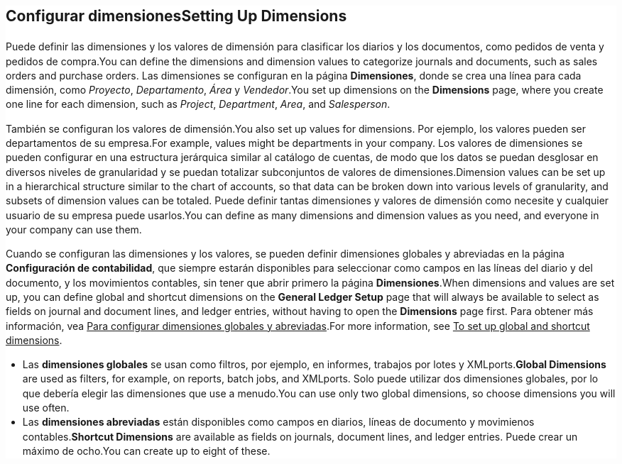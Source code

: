## <a name="setting-up-dimensions"></a><span data-ttu-id="ffd72-127">Configurar dimensiones</span><span class="sxs-lookup"><span data-stu-id="ffd72-127">Setting Up Dimensions</span></span>
<span data-ttu-id="ffd72-128">Puede definir las dimensiones y los valores de dimensión para clasificar los diarios y los documentos, como pedidos de venta y pedidos de compra.</span><span class="sxs-lookup"><span data-stu-id="ffd72-128">You can define the dimensions and dimension values to categorize journals and documents, such as sales orders and purchase orders.</span></span> <span data-ttu-id="ffd72-129">Las dimensiones se configuran en la página **Dimensiones**, donde se crea una línea para cada dimensión, como *Proyecto*, *Departamento*, *Área* y *Vendedor*.</span><span class="sxs-lookup"><span data-stu-id="ffd72-129">You set up dimensions on the **Dimensions** page, where you create one line for each dimension, such as *Project*, *Department*, *Area*, and *Salesperson*.</span></span>

<span data-ttu-id="ffd72-130">También se configuran los valores de dimensión.</span><span class="sxs-lookup"><span data-stu-id="ffd72-130">You also set up values for dimensions.</span></span> <span data-ttu-id="ffd72-131">Por ejemplo, los valores pueden ser departamentos de su empresa.</span><span class="sxs-lookup"><span data-stu-id="ffd72-131">For example, values might be departments in your company.</span></span> <span data-ttu-id="ffd72-132">Los valores de dimensiones se pueden configurar en una estructura jerárquica similar al catálogo de cuentas, de modo que los datos se puedan desglosar en diversos niveles de granularidad y se puedan totalizar subconjuntos de valores de dimensiones.</span><span class="sxs-lookup"><span data-stu-id="ffd72-132">Dimension values can be set up in a hierarchical structure similar to the chart of accounts, so that data can be broken down into various levels of granularity, and subsets of dimension values can be totaled.</span></span> <span data-ttu-id="ffd72-133">Puede definir tantas dimensiones y valores de dimensión como necesite y cualquier usuario de su empresa puede usarlos.</span><span class="sxs-lookup"><span data-stu-id="ffd72-133">You can define as many dimensions and dimension values as you need, and everyone in your company can use them.</span></span>

<span data-ttu-id="ffd72-134">Cuando se configuran las dimensiones y los valores, se pueden definir dimensiones globales y abreviadas en la página **Configuración de contabilidad**, que siempre estarán disponibles para seleccionar como campos en las líneas del diario y del documento, y los movimientos contables, sin tener que abrir primero la página **Dimensiones**.</span><span class="sxs-lookup"><span data-stu-id="ffd72-134">When dimensions and values are set up, you can define global and shortcut dimensions on the **General Ledger Setup** page that will always be available to select as fields on journal and document lines, and ledger entries, without having to open the **Dimensions** page first.</span></span> <span data-ttu-id="ffd72-135">Para obtener más información, vea [Para configurar dimensiones globales y abreviadas](finance-dimensions.md#to-set-up-global-and-shortcut-dimensions).</span><span class="sxs-lookup"><span data-stu-id="ffd72-135">For more information, see [To set up global and shortcut dimensions](finance-dimensions.md#to-set-up-global-and-shortcut-dimensions).</span></span>

* <span data-ttu-id="ffd72-136">Las **dimensiones globales** se usan como filtros, por ejemplo, en informes, trabajos por lotes y XMLports.</span><span class="sxs-lookup"><span data-stu-id="ffd72-136">**Global Dimensions** are used as filters, for example, on reports, batch jobs, and XMLports.</span></span> <span data-ttu-id="ffd72-137">Solo puede utilizar dos dimensiones globales, por lo que debería elegir las dimensiones que use a menudo.</span><span class="sxs-lookup"><span data-stu-id="ffd72-137">You can use only two global dimensions, so choose dimensions you will use often.</span></span>
* <span data-ttu-id="ffd72-138">Las **dimensiones abreviadas** están disponibles como campos en diarios, líneas de documento y movimienos contables.</span><span class="sxs-lookup"><span data-stu-id="ffd72-138">**Shortcut Dimensions** are available as fields on journals, document lines, and ledger entries.</span></span> <span data-ttu-id="ffd72-139">Puede crear un máximo de ocho.</span><span class="sxs-lookup"><span data-stu-id="ffd72-139">You can create up to eight of these.</span></span>  
